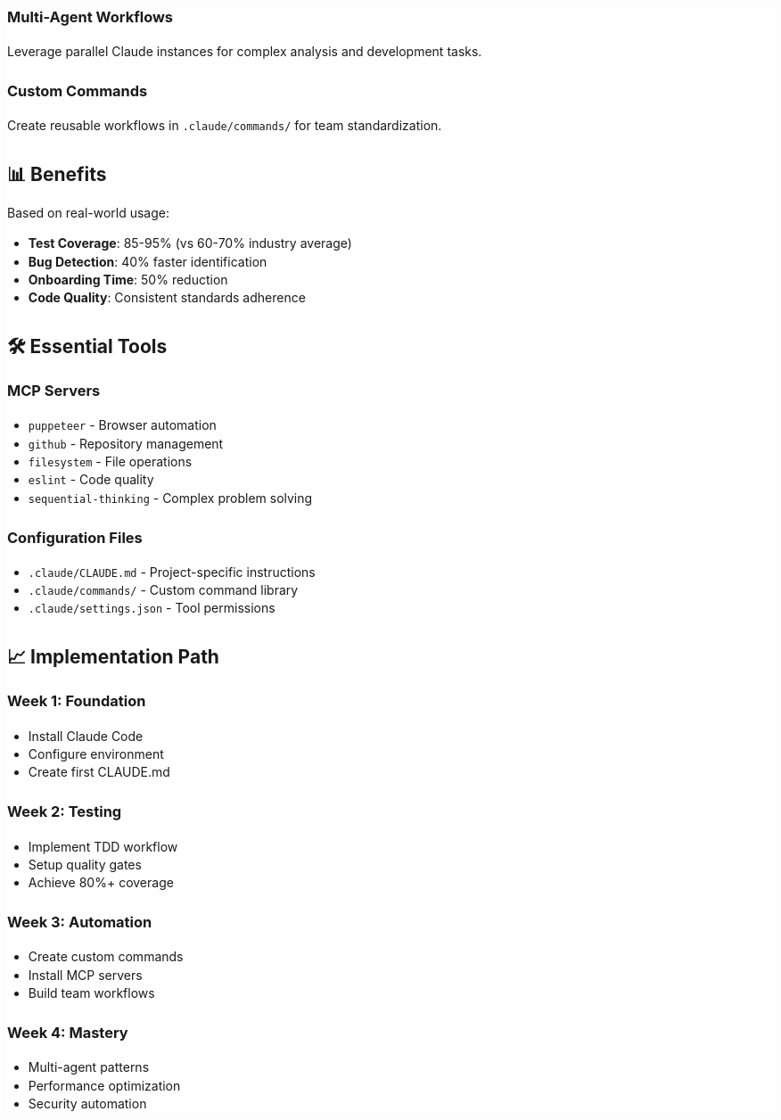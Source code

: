 ### Multi-Agent Workflows
Leverage parallel Claude instances for complex analysis and development tasks.

### Custom Commands
Create reusable workflows in `.claude/commands/` for team standardization.

## 📊 Benefits

Based on real-world usage:
- **Test Coverage**: 85-95% (vs 60-70% industry average)
- **Bug Detection**: 40% faster identification
- **Onboarding Time**: 50% reduction
- **Code Quality**: Consistent standards adherence

## 🛠️ Essential Tools

### MCP Servers
- `puppeteer` - Browser automation
- `github` - Repository management
- `filesystem` - File operations
- `eslint` - Code quality
- `sequential-thinking` - Complex problem solving

### Configuration Files
- `.claude/CLAUDE.md` - Project-specific instructions
- `.claude/commands/` - Custom command library
- `.claude/settings.json` - Tool permissions

## 📈 Implementation Path

### Week 1: Foundation
- Install Claude Code
- Configure environment
- Create first CLAUDE.md

### Week 2: Testing
- Implement TDD workflow
- Setup quality gates
- Achieve 80%+ coverage

### Week 3: Automation
- Create custom commands
- Install MCP servers
- Build team workflows

### Week 4: Mastery
- Multi-agent patterns
- Performance optimization
- Security automation
